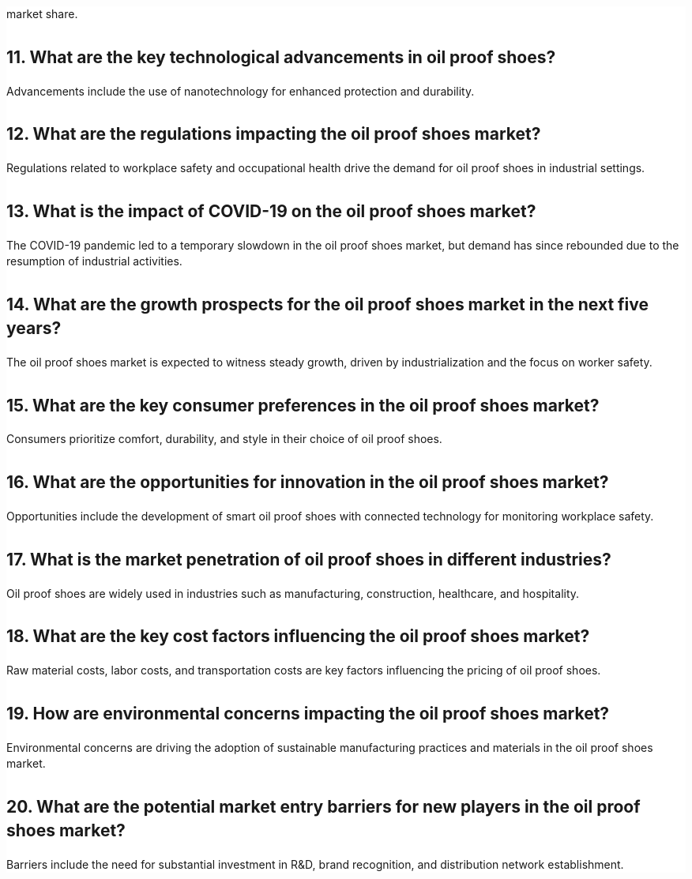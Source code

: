 market share.</p><h2>11. What are the key technological advancements in oil proof shoes?</h2><p>Advancements include the use of nanotechnology for enhanced protection and durability.</p><h2>12. What are the regulations impacting the oil proof shoes market?</h2><p>Regulations related to workplace safety and occupational health drive the demand for oil proof shoes in industrial settings.</p><h2>13. What is the impact of COVID-19 on the oil proof shoes market?</h2><p>The COVID-19 pandemic led to a temporary slowdown in the oil proof shoes market, but demand has since rebounded due to the resumption of industrial activities.</p><h2>14. What are the growth prospects for the oil proof shoes market in the next five years?</h2><p>The oil proof shoes market is expected to witness steady growth, driven by industrialization and the focus on worker safety.</p><h2>15. What are the key consumer preferences in the oil proof shoes market?</h2><p>Consumers prioritize comfort, durability, and style in their choice of oil proof shoes.</p><h2>16. What are the opportunities for innovation in the oil proof shoes market?</h2><p>Opportunities include the development of smart oil proof shoes with connected technology for monitoring workplace safety.</p><h2>17. What is the market penetration of oil proof shoes in different industries?</h2><p>Oil proof shoes are widely used in industries such as manufacturing, construction, healthcare, and hospitality.</p><h2>18. What are the key cost factors influencing the oil proof shoes market?</h2><p>Raw material costs, labor costs, and transportation costs are key factors influencing the pricing of oil proof shoes.</p><h2>19. How are environmental concerns impacting the oil proof shoes market?</h2><p>Environmental concerns are driving the adoption of sustainable manufacturing practices and materials in the oil proof shoes market.</p><h2>20. What are the potential market entry barriers for new players in the oil proof shoes market?</h2><p>Barriers include the need for substantial investment in R&D, brand recognition, and distribution network establishment.</p></body></html></strong></p>
